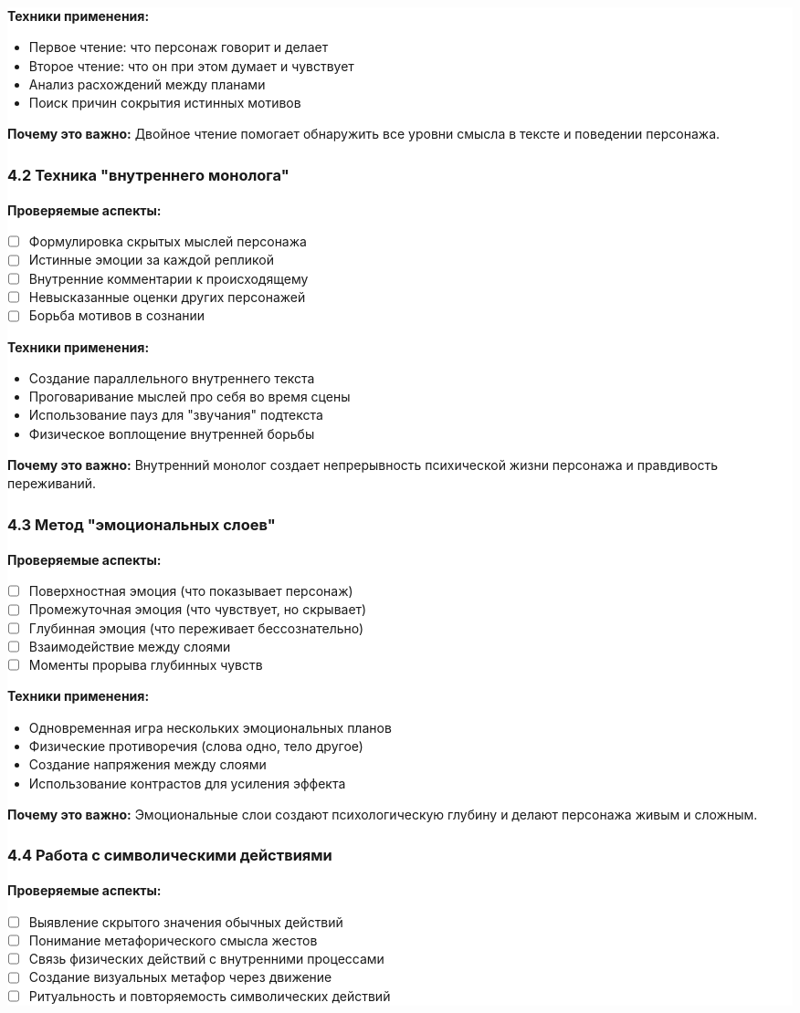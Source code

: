 **Техники применения:**
- Первое чтение: что персонаж говорит и делает
- Второе чтение: что он при этом думает и чувствует
- Анализ расхождений между планами
- Поиск причин сокрытия истинных мотивов

**Почему это важно:** Двойное чтение помогает обнаружить все уровни смысла в тексте и поведении персонажа.

### 4.2 Техника "внутреннего монолога"

**Проверяемые аспекты:**
- [ ] Формулировка скрытых мыслей персонажа
- [ ] Истинные эмоции за каждой репликой
- [ ] Внутренние комментарии к происходящему
- [ ] Невысказанные оценки других персонажей
- [ ] Борьба мотивов в сознании

**Техники применения:**
- Создание параллельного внутреннего текста
- Проговаривание мыслей про себя во время сцены
- Использование пауз для "звучания" подтекста
- Физическое воплощение внутренней борьбы

**Почему это важно:** Внутренний монолог создает непрерывность психической жизни персонажа и правдивость переживаний.

### 4.3 Метод "эмоциональных слоев"

**Проверяемые аспекты:**
- [ ] Поверхностная эмоция (что показывает персонаж)
- [ ] Промежуточная эмоция (что чувствует, но скрывает)
- [ ] Глубинная эмоция (что переживает бессознательно)
- [ ] Взаимодействие между слоями
- [ ] Моменты прорыва глубинных чувств

**Техники применения:**
- Одновременная игра нескольких эмоциональных планов
- Физические противоречия (слова одно, тело другое)
- Создание напряжения между слоями
- Использование контрастов для усиления эффекта

**Почему это важно:** Эмоциональные слои создают психологическую глубину и делают персонажа живым и сложным.

### 4.4 Работа с символическими действиями

**Проверяемые аспекты:**
- [ ] Выявление скрытого значения обычных действий
- [ ] Понимание метафорического смысла жестов
- [ ] Связь физических действий с внутренними процессами
- [ ] Создание визуальных метафор через движение
- [ ] Ритуальность и повторяемость символических действий
